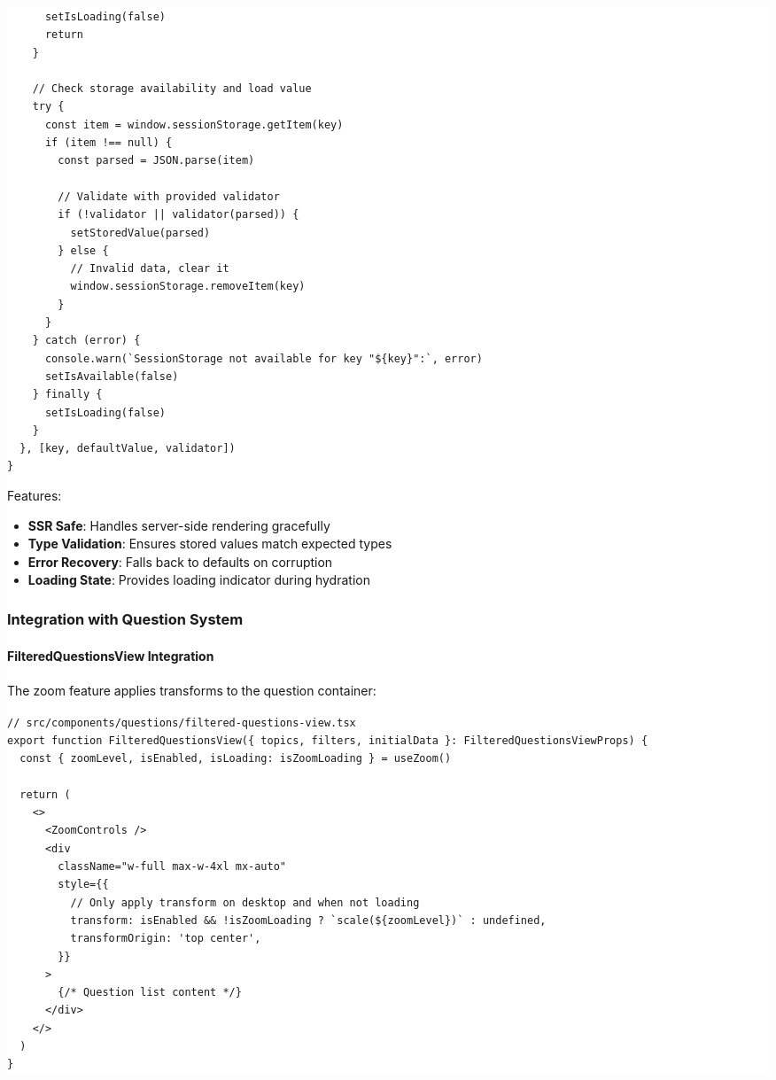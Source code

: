 ```tsx
      setIsLoading(false)
      return
    }

    // Check storage availability and load value
    try {
      const item = window.sessionStorage.getItem(key)
      if (item !== null) {
        const parsed = JSON.parse(item)

        // Validate with provided validator
        if (!validator || validator(parsed)) {
          setStoredValue(parsed)
        } else {
          // Invalid data, clear it
          window.sessionStorage.removeItem(key)
        }
      }
    } catch (error) {
      console.warn(`SessionStorage not available for key "${key}":`, error)
      setIsAvailable(false)
    } finally {
      setIsLoading(false)
    }
  }, [key, defaultValue, validator])
}
```

Features:
- **SSR Safe**: Handles server-side rendering gracefully
- **Type Validation**: Ensures stored values match expected types
- **Error Recovery**: Falls back to defaults on corruption
- **Loading State**: Provides loading indicator during hydration

### Integration with Question System

#### FilteredQuestionsView Integration
The zoom feature applies transforms to the question container:

```tsx
// src/components/questions/filtered-questions-view.tsx
export function FilteredQuestionsView({ topics, filters, initialData }: FilteredQuestionsViewProps) {
  const { zoomLevel, isEnabled, isLoading: isZoomLoading } = useZoom()

  return (
    <>
      <ZoomControls />
      <div
        className="w-full max-w-4xl mx-auto"
        style={{
          // Only apply transform on desktop and when not loading
          transform: isEnabled && !isZoomLoading ? `scale(${zoomLevel})` : undefined,
          transformOrigin: 'top center',
        }}
      >
        {/* Question list content */}
      </div>
    </>
  )
}
```
